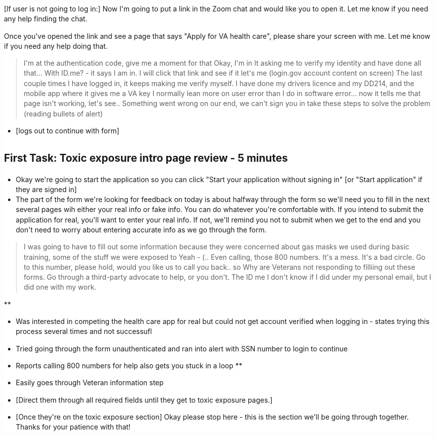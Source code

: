 [If user is not going to log in:]
Now I'm going to put a link in the Zoom chat and would like you to open it. Let me know if you need any help finding the chat.

Once you've opened the link and see a page that says "Apply for VA health care", please share your screen with me. Let me know if you need any help doing that.

> I'm at the authentication code, give me a moment for that
> Okay, I'm in 
> It asking me to verify my identity and have done all that...
> With ID.me?  - it says I am in. I will click that link and see if it let's me (login.gov account content on screen)
> The last couple times I have logged in, it keeps making me verify myself.
> I have done my drivers licence and my DD214, and the mobile app where it gives me a VA key
> I normally lean more on user error than I do in software error... now it tells me that page isn't working, let's see..
> Something went wrong on our end, we can't sign you in take these steps to solve the problem (reading bullets of alert)

- [logs out to continue with form]

## First Task: Toxic exposure intro page review - 5 minutes

- Okay we're going to start the application so you can click "Start your application without signing in" [or "Start application" if they are signed in]
- The part of the form we're looking for feedback on today is about halfway through the form so we'll need you to fill in the next several pages wih either your real info or fake info. You can do whatever you're comfortable with. If you intend to submit the application for real, you'll want to enter your real info. If not, we'll remind you not to submit when we get to the end and you don't need to worry about entering accurate info as we go through the form.

> I was going to have to fill out some information because they were concerned about gas masks we used during basic training, some of the stuff we were exposed to
> Yeah - (..
> Even calling, those 800 numbers. It's a mess. It's a bad circle. Go to this number, please hold, would you like us to call you back.. so
> Why are Veterans not responding to filliing out these forms.
> Go through a third-party advocate to help, or you don't.
> The ID me I don't know if I did under my personal email, but I did one with my work.

**
- Was interested in competing the health care app for real but could not get account verified when logging in - states trying this process several times and not successufl
- Tried going through the form unauthenticated and ran into alert with SSN number to login to continue
- Reports calling 800 numbers for help also gets you stuck in a loop
**  

- Easily goes through Veteran information step


- [Direct them through all required fields until they get to toxic exposure pages.]
- [Once they're on the toxic exposure section] Okay please stop here - this is the section we'll be going through together. Thanks for your patience with that!
